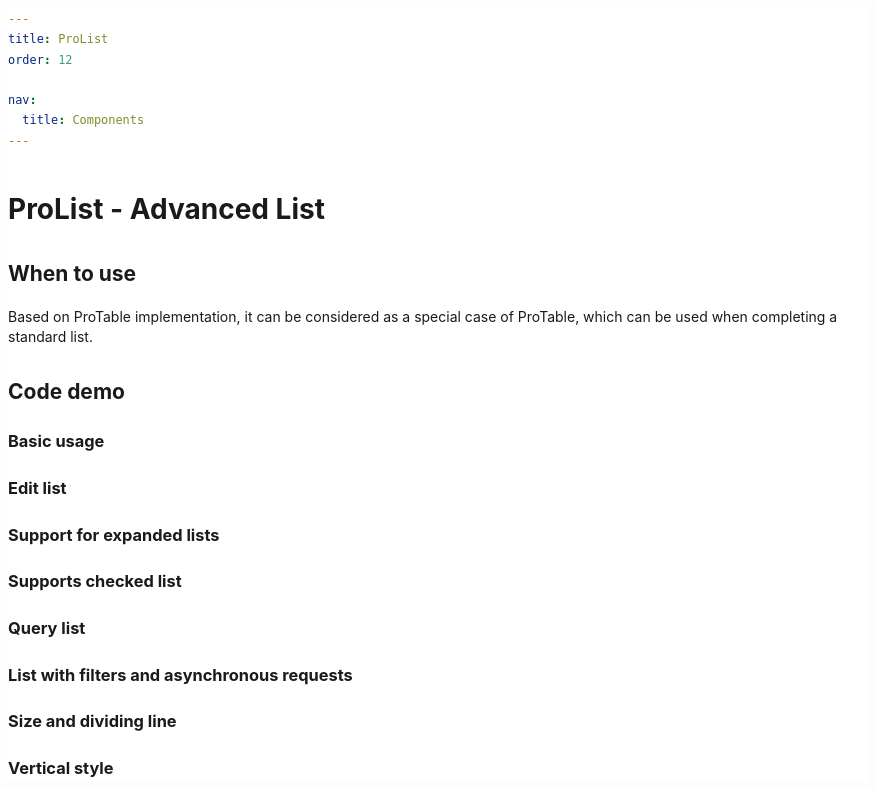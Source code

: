 ```yaml
---
title: ProList
order: 12

nav:
  title: Components
---
```


# ProList - Advanced List

## When to use

Based on ProTable implementation, it can be considered as a special case of ProTable, which can be used when completing a standard list.

## Code demo

### Basic usage

<code src="../demos/base.tsx" background="#f5f5f5" oldtitle="Basic usage"></code>

### Edit list

<code src="../demos/editable.tsx" background="#f5f5f5" oldtitle="Edit list"></code>

### Support for expanded lists

<code src="../demos/expand.tsx" background="#f5f5f5" oldtitle="Expandable list"></code>

### Supports checked list

<code src="../demos/selectedRow.tsx" background="#f5f5f5" oldtitle="Support selected list"></code>

### Query list

<code src="../demos/search.tsx" background="#f5f5f5" oldtitle="Search list"></code>

### List with filters and asynchronous requests

<code src="../demos/filter.tsx" background="#f5f5f5" oldtitle="List with filtering and asynchronous requests"></code>

### Size and dividing line

<code src="../demos/size.tsx" background="#f5f5f5" oldtitle="Size and divider"></code>

### Vertical style

<code src="../demos/layout.tsx" background="#f5f5f5" oldtitle="vertical style"></code>
